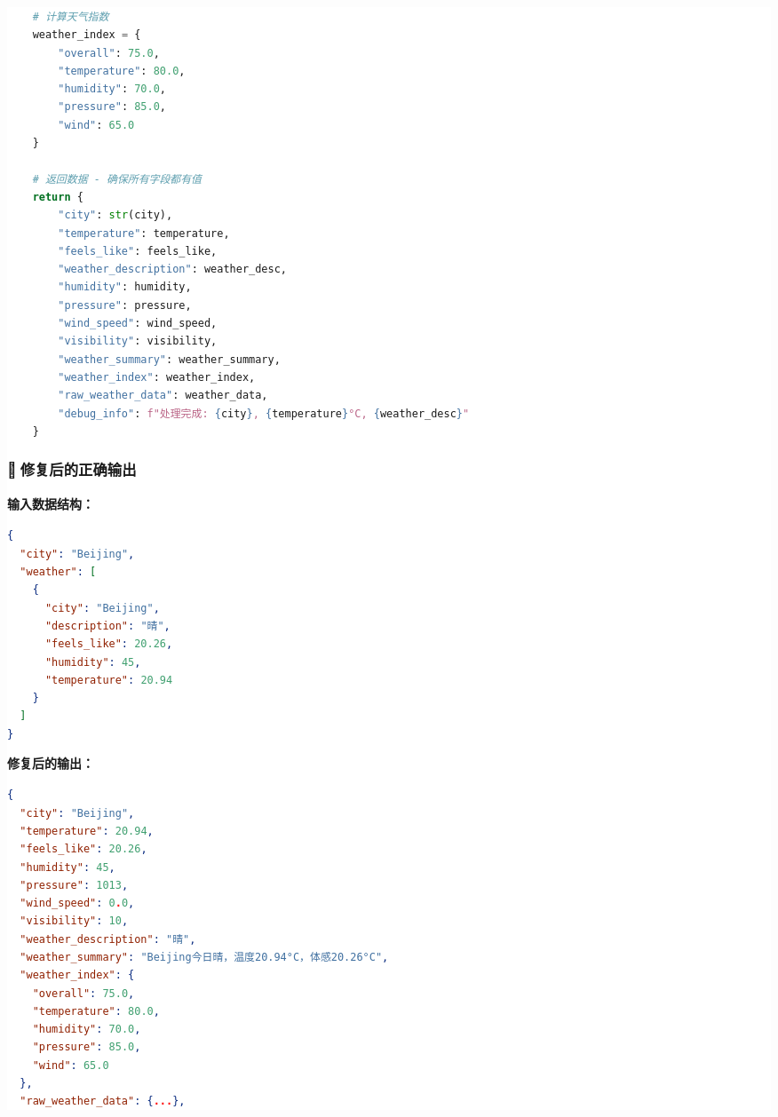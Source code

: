 ```python
    # 计算天气指数
    weather_index = {
        "overall": 75.0,
        "temperature": 80.0,
        "humidity": 70.0,
        "pressure": 85.0,
        "wind": 65.0
    }
    
    # 返回数据 - 确保所有字段都有值
    return {
        "city": str(city),
        "temperature": temperature,
        "feels_like": feels_like,
        "weather_description": weather_desc,
        "humidity": humidity,
        "pressure": pressure,
        "wind_speed": wind_speed,
        "visibility": visibility,
        "weather_summary": weather_summary,
        "weather_index": weather_index,
        "raw_weather_data": weather_data,
        "debug_info": f"处理完成: {city}, {temperature}°C, {weather_desc}"
    }
```

### 🎯 **修复后的正确输出**

**输入数据结构：**
```json
{
  "city": "Beijing",
  "weather": [
    {
      "city": "Beijing",
      "description": "晴",
      "feels_like": 20.26,
      "humidity": 45,
      "temperature": 20.94
    }
  ]
}
```

**修复后的输出：**
```json
{
  "city": "Beijing",
  "temperature": 20.94,
  "feels_like": 20.26,
  "humidity": 45,
  "pressure": 1013,
  "wind_speed": 0.0,
  "visibility": 10,
  "weather_description": "晴",
  "weather_summary": "Beijing今日晴，温度20.94°C，体感20.26°C",
  "weather_index": {
    "overall": 75.0,
    "temperature": 80.0,
    "humidity": 70.0,
    "pressure": 85.0,
    "wind": 65.0
  },
  "raw_weather_data": {...},
```